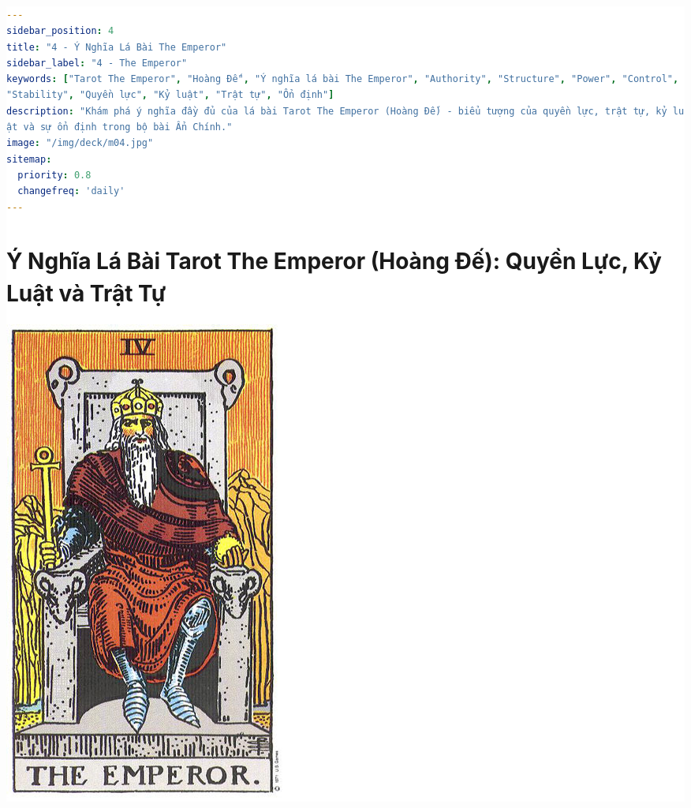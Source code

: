 ```yaml
---
sidebar_position: 4
title: "4 - Ý Nghĩa Lá Bài The Emperor"
sidebar_label: "4 - The Emperor"
keywords: ["Tarot The Emperor", "Hoàng Đế", "Ý nghĩa lá bài The Emperor", "Authority", "Structure", "Power", "Control", "Stability", "Quyền lực", "Kỷ luật", "Trật tự", "Ổn định"]
description: "Khám phá ý nghĩa đầy đủ của lá bài Tarot The Emperor (Hoàng Đế) - biểu tượng của quyền lực, trật tự, kỷ luật và sự ổn định trong bộ bài Ẩn Chính."
image: "/img/deck/m04.jpg"
sitemap:
  priority: 0.8
  changefreq: 'daily'
---
```


# Ý Nghĩa Lá Bài Tarot The Emperor (Hoàng Đế): Quyền Lực, Kỷ Luật và Trật Tự

![The Emperor](/img/deck/m04.jpg)
